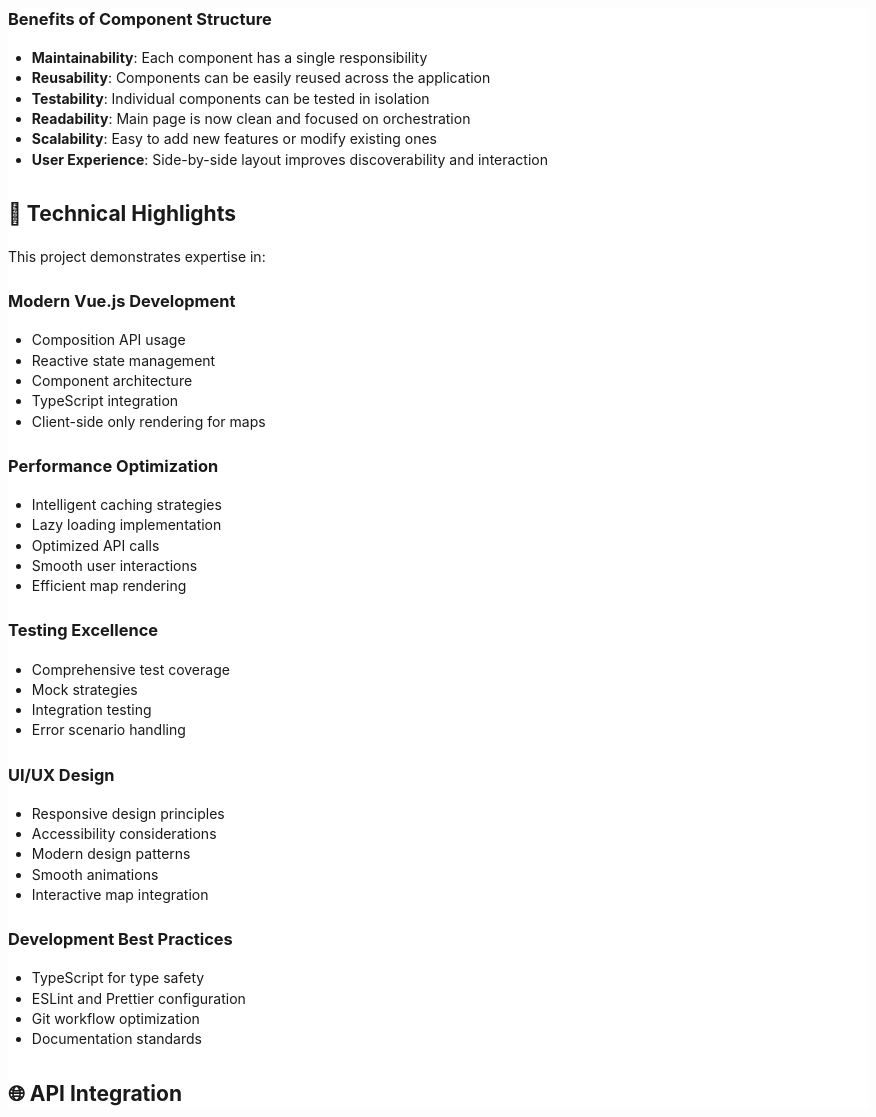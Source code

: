 ### **Benefits of Component Structure**

- **Maintainability**: Each component has a single responsibility
- **Reusability**: Components can be easily reused across the application
- **Testability**: Individual components can be tested in isolation
- **Readability**: Main page is now clean and focused on orchestration
- **Scalability**: Easy to add new features or modify existing ones
- **User Experience**: Side-by-side layout improves discoverability and interaction

## 🎯 Technical Highlights

This project demonstrates expertise in:

### **Modern Vue.js Development**

- Composition API usage
- Reactive state management
- Component architecture
- TypeScript integration
- Client-side only rendering for maps

### **Performance Optimization**

- Intelligent caching strategies
- Lazy loading implementation
- Optimized API calls
- Smooth user interactions
- Efficient map rendering

### **Testing Excellence**

- Comprehensive test coverage
- Mock strategies
- Integration testing
- Error scenario handling

### **UI/UX Design**

- Responsive design principles
- Accessibility considerations
- Modern design patterns
- Smooth animations
- Interactive map integration

### **Development Best Practices**

- TypeScript for type safety
- ESLint and Prettier configuration
- Git workflow optimization
- Documentation standards

## 🌐 API Integration
